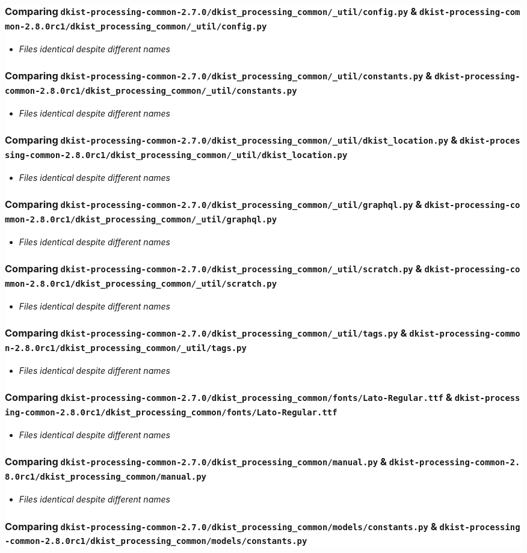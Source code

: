 ### Comparing `dkist-processing-common-2.7.0/dkist_processing_common/_util/config.py` & `dkist-processing-common-2.8.0rc1/dkist_processing_common/_util/config.py`

 * *Files identical despite different names*

### Comparing `dkist-processing-common-2.7.0/dkist_processing_common/_util/constants.py` & `dkist-processing-common-2.8.0rc1/dkist_processing_common/_util/constants.py`

 * *Files identical despite different names*

### Comparing `dkist-processing-common-2.7.0/dkist_processing_common/_util/dkist_location.py` & `dkist-processing-common-2.8.0rc1/dkist_processing_common/_util/dkist_location.py`

 * *Files identical despite different names*

### Comparing `dkist-processing-common-2.7.0/dkist_processing_common/_util/graphql.py` & `dkist-processing-common-2.8.0rc1/dkist_processing_common/_util/graphql.py`

 * *Files identical despite different names*

### Comparing `dkist-processing-common-2.7.0/dkist_processing_common/_util/scratch.py` & `dkist-processing-common-2.8.0rc1/dkist_processing_common/_util/scratch.py`

 * *Files identical despite different names*

### Comparing `dkist-processing-common-2.7.0/dkist_processing_common/_util/tags.py` & `dkist-processing-common-2.8.0rc1/dkist_processing_common/_util/tags.py`

 * *Files identical despite different names*

### Comparing `dkist-processing-common-2.7.0/dkist_processing_common/fonts/Lato-Regular.ttf` & `dkist-processing-common-2.8.0rc1/dkist_processing_common/fonts/Lato-Regular.ttf`

 * *Files identical despite different names*

### Comparing `dkist-processing-common-2.7.0/dkist_processing_common/manual.py` & `dkist-processing-common-2.8.0rc1/dkist_processing_common/manual.py`

 * *Files identical despite different names*

### Comparing `dkist-processing-common-2.7.0/dkist_processing_common/models/constants.py` & `dkist-processing-common-2.8.0rc1/dkist_processing_common/models/constants.py`
